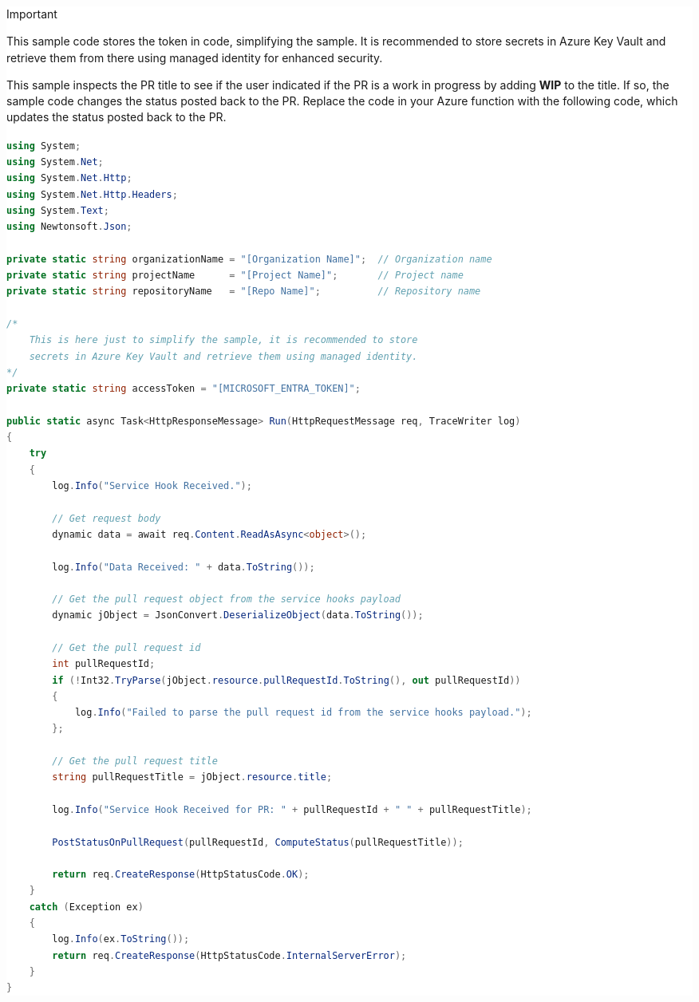 >[!Important]
>This sample code stores the token in code, simplifying the sample. It is recommended to store secrets in Azure Key Vault and retrieve them from there using managed identity for enhanced security.


This sample inspects the PR title to see if the user indicated if the PR is a work in progress by adding **WIP** to the title. If so, the sample code changes the status posted back to the PR. Replace the code in your Azure function with the following code, which updates the status posted back to the PR.

```cs
using System;
using System.Net;
using System.Net.Http;
using System.Net.Http.Headers;
using System.Text;
using Newtonsoft.Json;

private static string organizationName = "[Organization Name]";  // Organization name
private static string projectName      = "[Project Name]";       // Project name
private static string repositoryName   = "[Repo Name]";          // Repository name

/*
    This is here just to simplify the sample, it is recommended to store
    secrets in Azure Key Vault and retrieve them using managed identity.
*/
private static string accessToken = "[MICROSOFT_ENTRA_TOKEN]";

public static async Task<HttpResponseMessage> Run(HttpRequestMessage req, TraceWriter log)
{
    try
    {
        log.Info("Service Hook Received.");

        // Get request body
        dynamic data = await req.Content.ReadAsAsync<object>();

        log.Info("Data Received: " + data.ToString());

        // Get the pull request object from the service hooks payload
        dynamic jObject = JsonConvert.DeserializeObject(data.ToString());

        // Get the pull request id
        int pullRequestId;
        if (!Int32.TryParse(jObject.resource.pullRequestId.ToString(), out pullRequestId))
        {
            log.Info("Failed to parse the pull request id from the service hooks payload.");
        };

        // Get the pull request title
        string pullRequestTitle = jObject.resource.title;

        log.Info("Service Hook Received for PR: " + pullRequestId + " " + pullRequestTitle);

        PostStatusOnPullRequest(pullRequestId, ComputeStatus(pullRequestTitle));

        return req.CreateResponse(HttpStatusCode.OK);
    }
    catch (Exception ex)
    {
        log.Info(ex.ToString());
        return req.CreateResponse(HttpStatusCode.InternalServerError);
    }
}

```